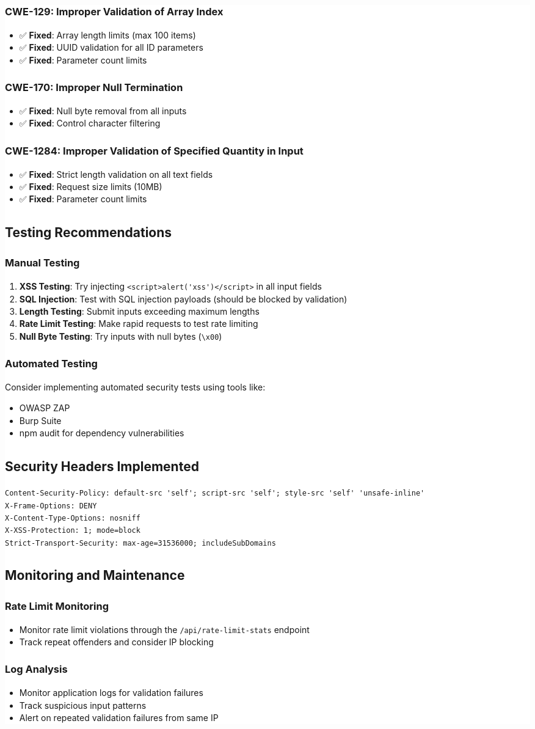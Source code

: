 ### CWE-129: Improper Validation of Array Index
- ✅ **Fixed**: Array length limits (max 100 items)
- ✅ **Fixed**: UUID validation for all ID parameters
- ✅ **Fixed**: Parameter count limits

### CWE-170: Improper Null Termination
- ✅ **Fixed**: Null byte removal from all inputs
- ✅ **Fixed**: Control character filtering

### CWE-1284: Improper Validation of Specified Quantity in Input
- ✅ **Fixed**: Strict length validation on all text fields
- ✅ **Fixed**: Request size limits (10MB)
- ✅ **Fixed**: Parameter count limits

## Testing Recommendations

### Manual Testing
1. **XSS Testing**: Try injecting `<script>alert('xss')</script>` in all input fields
2. **SQL Injection**: Test with SQL injection payloads (should be blocked by validation)
3. **Length Testing**: Submit inputs exceeding maximum lengths
4. **Rate Limit Testing**: Make rapid requests to test rate limiting
5. **Null Byte Testing**: Try inputs with null bytes (`\x00`)

### Automated Testing
Consider implementing automated security tests using tools like:
- OWASP ZAP
- Burp Suite
- npm audit for dependency vulnerabilities

## Security Headers Implemented

```
Content-Security-Policy: default-src 'self'; script-src 'self'; style-src 'self' 'unsafe-inline'
X-Frame-Options: DENY
X-Content-Type-Options: nosniff
X-XSS-Protection: 1; mode=block
Strict-Transport-Security: max-age=31536000; includeSubDomains
```

## Monitoring and Maintenance

### Rate Limit Monitoring
- Monitor rate limit violations through the `/api/rate-limit-stats` endpoint
- Track repeat offenders and consider IP blocking

### Log Analysis
- Monitor application logs for validation failures
- Track suspicious input patterns
- Alert on repeated validation failures from same IP
